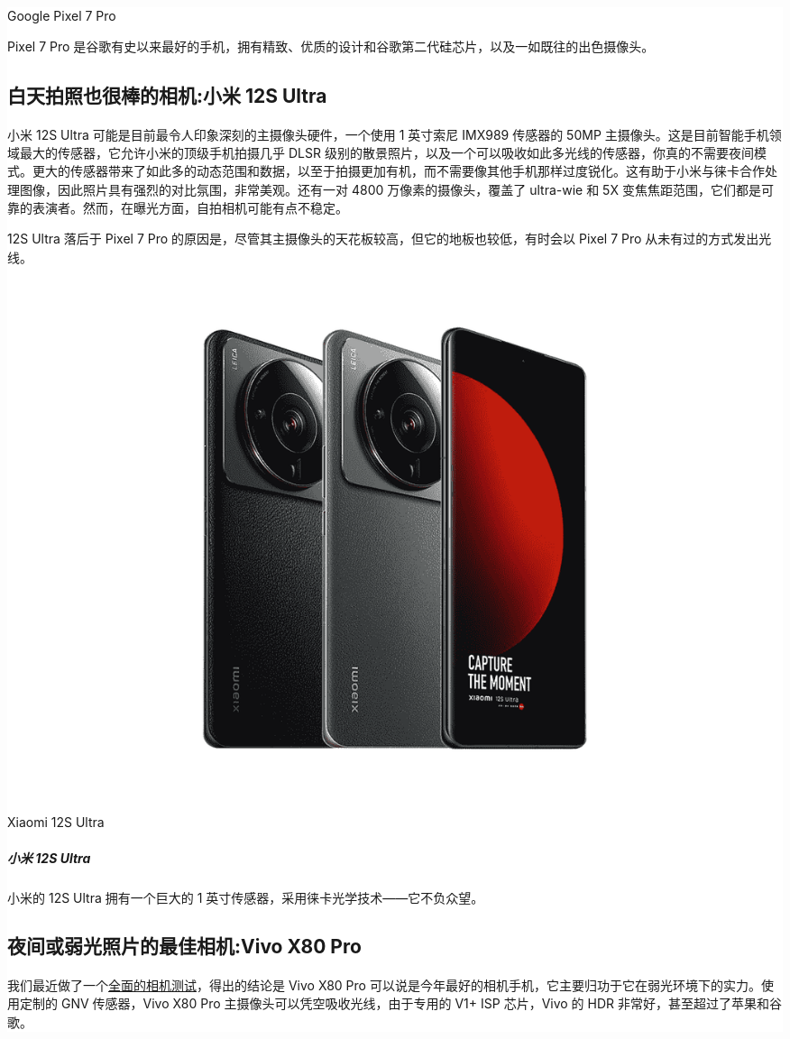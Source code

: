 Google Pixel 7 Pro

Pixel 7 Pro 是谷歌有史以来最好的手机，拥有精致、优质的设计和谷歌第二代硅芯片，以及一如既往的出色摄像头。

## 白天拍照也很棒的相机:小米 12S Ultra

小米 12S Ultra 可能是目前最令人印象深刻的主摄像头硬件，一个使用 1 英寸索尼 IMX989 传感器的 50MP 主摄像头。这是目前智能手机领域最大的传感器，它允许小米的顶级手机拍摄几乎 DLSR 级别的散景照片，以及一个可以吸收如此多光线的传感器，你真的不需要夜间模式。更大的传感器带来了如此多的动态范围和数据，以至于拍摄更加有机，而不需要像其他手机那样过度锐化。这有助于小米与徕卡合作处理图像，因此照片具有强烈的对比氛围，非常美观。还有一对 4800 万像素的摄像头，覆盖了 ultra-wie 和 5X 变焦焦距范围，它们都是可靠的表演者。然而，在曝光方面，自拍相机可能有点不稳定。

12S Ultra 落后于 Pixel 7 Pro 的原因是，尽管其主摄像头的天花板较高，但它的地板也较低，有时会以 Pixel 7 Pro 从未有过的方式发出光线。

 <picture>![Xiaomi's 12S Ultra has a whopping 1-inch sensor with Leica optics -- and it lives up to the hype.](img/237c202477c5a926da4ce204749b2311.png)</picture> 

Xiaomi 12S Ultra

##### 小米 12S Ultra

小米的 12S Ultra 拥有一个巨大的 1 英寸传感器，采用徕卡光学技术——它不负众望。

## 夜间或弱光照片的最佳相机:Vivo X80 Pro

我们最近做了一个[全面的相机测试](https://www.xda-developers.com/vivo-x80-pro-review/)，得出的结论是 Vivo X80 Pro 可以说是今年最好的相机手机，它主要归功于它在弱光环境下的实力。使用定制的 GNV 传感器，Vivo X80 Pro 主摄像头可以凭空吸收光线，由于专用的 V1+ ISP 芯片，Vivo 的 HDR 非常好，甚至超过了苹果和谷歌。
